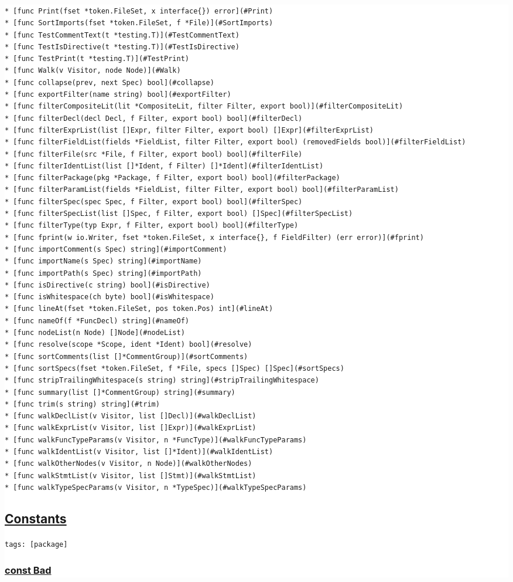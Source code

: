     * [func Print(fset *token.FileSet, x interface{}) error](#Print)
    * [func SortImports(fset *token.FileSet, f *File)](#SortImports)
    * [func TestCommentText(t *testing.T)](#TestCommentText)
    * [func TestIsDirective(t *testing.T)](#TestIsDirective)
    * [func TestPrint(t *testing.T)](#TestPrint)
    * [func Walk(v Visitor, node Node)](#Walk)
    * [func collapse(prev, next Spec) bool](#collapse)
    * [func exportFilter(name string) bool](#exportFilter)
    * [func filterCompositeLit(lit *CompositeLit, filter Filter, export bool)](#filterCompositeLit)
    * [func filterDecl(decl Decl, f Filter, export bool) bool](#filterDecl)
    * [func filterExprList(list []Expr, filter Filter, export bool) []Expr](#filterExprList)
    * [func filterFieldList(fields *FieldList, filter Filter, export bool) (removedFields bool)](#filterFieldList)
    * [func filterFile(src *File, f Filter, export bool) bool](#filterFile)
    * [func filterIdentList(list []*Ident, f Filter) []*Ident](#filterIdentList)
    * [func filterPackage(pkg *Package, f Filter, export bool) bool](#filterPackage)
    * [func filterParamList(fields *FieldList, filter Filter, export bool) bool](#filterParamList)
    * [func filterSpec(spec Spec, f Filter, export bool) bool](#filterSpec)
    * [func filterSpecList(list []Spec, f Filter, export bool) []Spec](#filterSpecList)
    * [func filterType(typ Expr, f Filter, export bool) bool](#filterType)
    * [func fprint(w io.Writer, fset *token.FileSet, x interface{}, f FieldFilter) (err error)](#fprint)
    * [func importComment(s Spec) string](#importComment)
    * [func importName(s Spec) string](#importName)
    * [func importPath(s Spec) string](#importPath)
    * [func isDirective(c string) bool](#isDirective)
    * [func isWhitespace(ch byte) bool](#isWhitespace)
    * [func lineAt(fset *token.FileSet, pos token.Pos) int](#lineAt)
    * [func nameOf(f *FuncDecl) string](#nameOf)
    * [func nodeList(n Node) []Node](#nodeList)
    * [func resolve(scope *Scope, ident *Ident) bool](#resolve)
    * [func sortComments(list []*CommentGroup)](#sortComments)
    * [func sortSpecs(fset *token.FileSet, f *File, specs []Spec) []Spec](#sortSpecs)
    * [func stripTrailingWhitespace(s string) string](#stripTrailingWhitespace)
    * [func summary(list []*CommentGroup) string](#summary)
    * [func trim(s string) string](#trim)
    * [func walkDeclList(v Visitor, list []Decl)](#walkDeclList)
    * [func walkExprList(v Visitor, list []Expr)](#walkExprList)
    * [func walkFuncTypeParams(v Visitor, n *FuncType)](#walkFuncTypeParams)
    * [func walkIdentList(v Visitor, list []*Ident)](#walkIdentList)
    * [func walkOtherNodes(v Visitor, n Node)](#walkOtherNodes)
    * [func walkStmtList(v Visitor, list []Stmt)](#walkStmtList)
    * [func walkTypeSpecParams(v Visitor, n *TypeSpec)](#walkTypeSpecParams)


## <a id="const" href="#const">Constants</a>

```
tags: [package]
```

### <a id="Bad" href="#Bad">const Bad</a>
